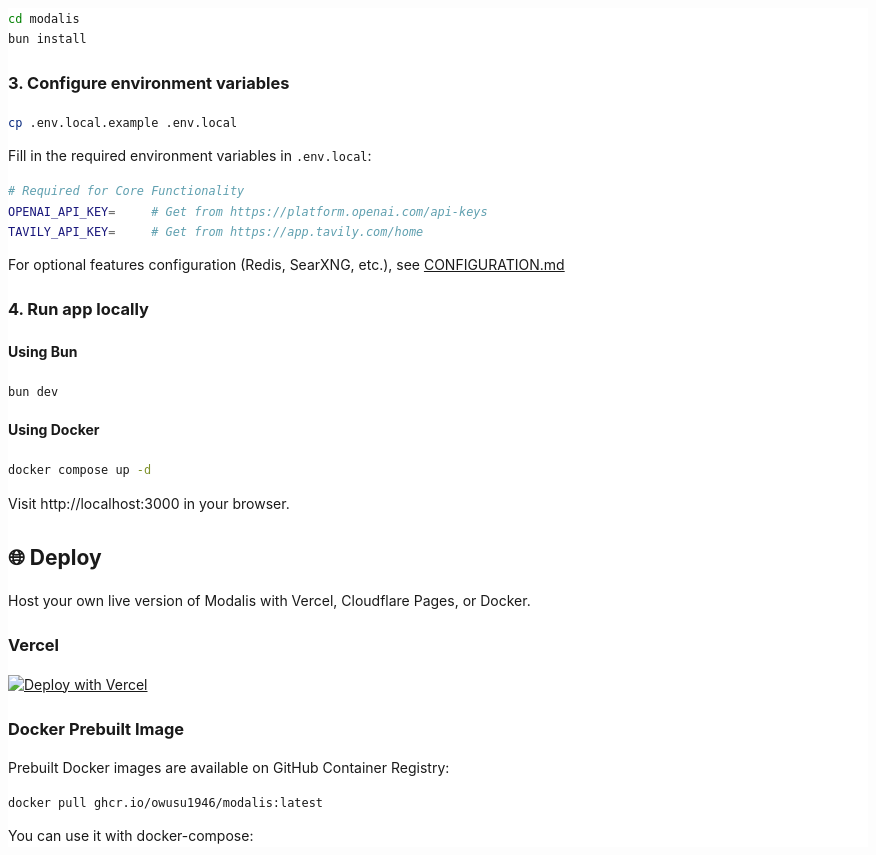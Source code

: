 ```bash
cd modalis
bun install
```

### 3. Configure environment variables

```bash
cp .env.local.example .env.local
```

Fill in the required environment variables in `.env.local`:

```bash
# Required for Core Functionality
OPENAI_API_KEY=     # Get from https://platform.openai.com/api-keys
TAVILY_API_KEY=     # Get from https://app.tavily.com/home
```

For optional features configuration (Redis, SearXNG, etc.), see [CONFIGURATION.md](./docs/CONFIGURATION.md)

### 4. Run app locally

#### Using Bun

```bash
bun dev
```

#### Using Docker

```bash
docker compose up -d
```

Visit http://localhost:3000 in your browser.

## 🌐 Deploy

Host your own live version of Modalis with Vercel, Cloudflare Pages, or Docker.

### Vercel

[![Deploy with Vercel](https://vercel.com/button)](https://vercel.com/new/clone?repository-url=https%3A%2F%2Fgithub.com%2FOwusu1946%2Fmodalis&env=OPENAI_API_KEY,TAVILY_API_KEY,UPSTASH_REDIS_REST_URL,UPSTASH_REDIS_REST_TOKEN)

### Docker Prebuilt Image

Prebuilt Docker images are available on GitHub Container Registry:

```bash
docker pull ghcr.io/owusu1946/modalis:latest
```

You can use it with docker-compose:
